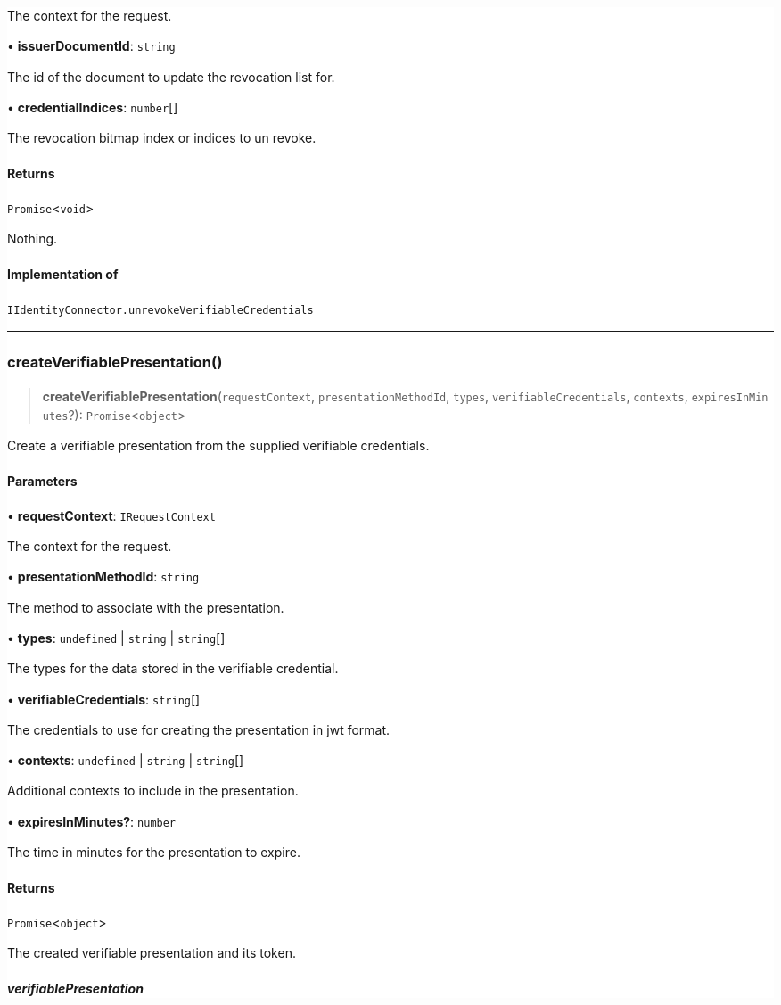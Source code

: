 The context for the request.

• **issuerDocumentId**: `string`

The id of the document to update the revocation list for.

• **credentialIndices**: `number`[]

The revocation bitmap index or indices to un revoke.

#### Returns

`Promise`\<`void`\>

Nothing.

#### Implementation of

`IIdentityConnector.unrevokeVerifiableCredentials`

***

### createVerifiablePresentation()

> **createVerifiablePresentation**(`requestContext`, `presentationMethodId`, `types`, `verifiableCredentials`, `contexts`, `expiresInMinutes`?): `Promise`\<`object`\>

Create a verifiable presentation from the supplied verifiable credentials.

#### Parameters

• **requestContext**: `IRequestContext`

The context for the request.

• **presentationMethodId**: `string`

The method to associate with the presentation.

• **types**: `undefined` \| `string` \| `string`[]

The types for the data stored in the verifiable credential.

• **verifiableCredentials**: `string`[]

The credentials to use for creating the presentation in jwt format.

• **contexts**: `undefined` \| `string` \| `string`[]

Additional contexts to include in the presentation.

• **expiresInMinutes?**: `number`

The time in minutes for the presentation to expire.

#### Returns

`Promise`\<`object`\>

The created verifiable presentation and its token.

##### verifiablePresentation
